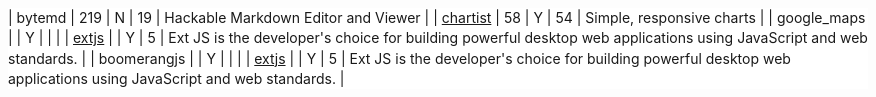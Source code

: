 | bytemd | 219 | N | 19 | Hackable Markdown Editor and Viewer |
| [chartist](https://gionkunz.github.io/chartist-js) | 58 | Y | 54 | Simple, responsive charts |
| google_maps |  | Y |  |  |
| [extjs](http://www.sencha.com/products/extjs/) |  | Y | 5 | Ext JS is the developer's choice for building powerful desktop web applications using JavaScript and web standards. |
| boomerangjs |  | Y |  |  |
| [extjs](http://www.sencha.com/products/extjs/) |  | Y | 5 | Ext JS is the developer's choice for building powerful desktop web applications using JavaScript and web standards. |
